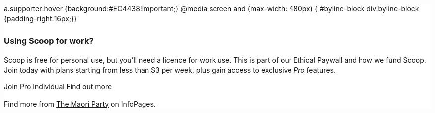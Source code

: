 a.supporter:hover {background:#EC4438!important;} @media screen and (max-width: 480px) { #byline-block div.byline-block {padding-right:16px;}}

### Using Scoop for work?

Scoop is free for personal use, but you’ll need a licence for work use. This is part of our Ethical Paywall and how we fund Scoop. Join today with plans starting from less than $3 per week, plus gain access to exclusive _Pro_ features.  
  
[Join Pro Individual](https://pro.scoop.co.nz/Individual/?from=ProIn24) [Find out more](https://pro.scoop.co.nz/using-scoop-for-work/?from=ProIn24)

Find more from [The Maori Party](https://info.scoop.co.nz/The_Maori_Party) on InfoPages.